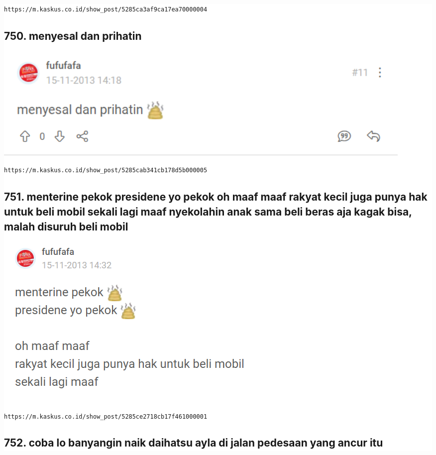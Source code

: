 ```
https://m.kaskus.co.id/show_post/5285ca3af9ca17ea70000004
```

## 750. menyesal dan prihatin
![750](img/750.png)

```
https://m.kaskus.co.id/show_post/5285cab341cb178d5b000005
```

## 751. menterine pekok presidene yo pekok oh maaf maaf rakyat kecil juga punya hak untuk beli mobil sekali lagi maaf nyekolahin anak sama beli beras aja kagak bisa, malah disuruh beli mobil
![751](img/751.png)

```
https://m.kaskus.co.id/show_post/5285ce2718cb17f461000001
```

## 752. coba lo banyangin naik daihatsu ayla di jalan pedesaan yang ancur itu